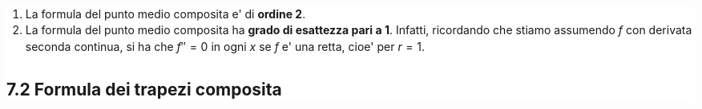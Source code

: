 1. La formula del punto medio composita e' di **ordine 2**.
2. La formula del punto medio composita ha **grado di esattezza pari a 1**. Infatti, ricordando che stiamo assumendo $f$ con derivata seconda continua, si ha che $f'' = 0$ in ogni $x$ se $f$ e' una retta, cioe' per $r = 1$.

## 7.2 Formula dei trapezi composita

